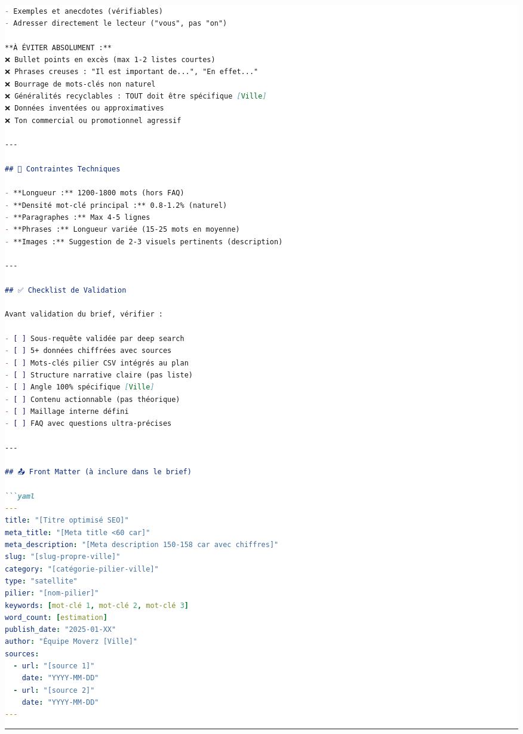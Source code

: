 ```markdown
- Exemples et anecdotes (vérifiables)
- Adresser directement le lecteur ("vous", pas "on")

**À ÉVITER ABSOLUMENT :**
❌ Bullet points en excès (max 1-2 listes courtes)
❌ Phrases creuses : "Il est important de...", "En effet..."
❌ Bourrage de mots-clés non naturel
❌ Généralités recyclables : TOUT doit être spécifique [Ville]
❌ Données inventées ou approximatives
❌ Ton commercial ou promotionnel agressif

---

## 📏 Contraintes Techniques

- **Longueur :** 1200-1800 mots (hors FAQ)
- **Densité mot-clé principal :** 0.8-1.2% (naturel)
- **Paragraphes :** Max 4-5 lignes
- **Phrases :** Longueur variée (15-25 mots en moyenne)
- **Images :** Suggestion de 2-3 visuels pertinents (description)

---

## ✅ Checklist de Validation

Avant validation du brief, vérifier :

- [ ] Sous-requête validée par deep search
- [ ] 5+ données chiffrées avec sources
- [ ] Mots-clés pilier CSV intégrés au plan
- [ ] Structure narrative claire (pas liste)
- [ ] Angle 100% spécifique [Ville]
- [ ] Contenu actionnable (pas théorique)
- [ ] Maillage interne défini
- [ ] FAQ avec questions ultra-précises

---

## 📤 Front Matter (à inclure dans le brief)

```yaml
---
title: "[Titre optimisé SEO]"
meta_title: "[Meta title <60 car]"
meta_description: "[Meta description 150-158 car avec chiffres]"
slug: "[slug-propre-ville]"
category: "[catégorie-pilier-ville]"
type: "satellite"
pilier: "[nom-pilier]"
keywords: [mot-clé 1, mot-clé 2, mot-clé 3]
word_count: [estimation]
publish_date: "2025-01-XX"
author: "Équipe Moverz [Ville]"
sources:
  - url: "[source 1]"
    date: "YYYY-MM-DD"
  - url: "[source 2]"
    date: "YYYY-MM-DD"
---
```

---